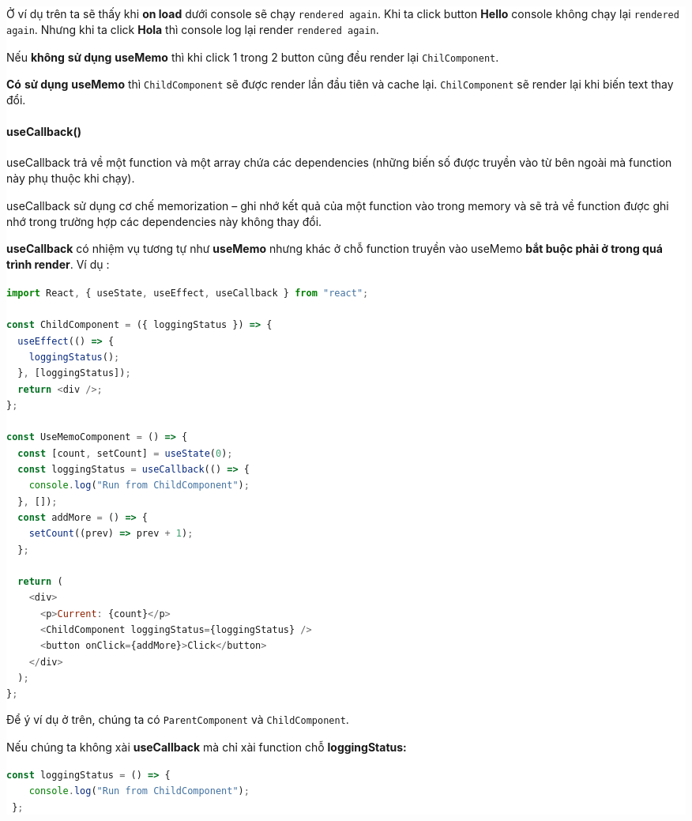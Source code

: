 Ở ví dụ trên ta sẽ thấy khi **on load** dưới console sẽ chạy `rendered again`. Khi ta click button **Hello** console không chạy lại `rendered again`. Nhưng khi ta click **Hola** thì console log lại render  `rendered again`.

Nếu **không** **sử dụng** **useMemo** thì khi click 1 trong 2 button cũng đều render lại `ChilComponent`.

**Có** **sử dụng** **useMemo** thì `ChildComponent` sẽ được render lần đầu tiên và cache lại. `ChilComponent` sẽ render lại khi biến text thay đổi.

#### useCallback\(\)

useCallback trả về một function và một array chứa các dependencies \(những biến số được truyền vào từ bên ngoài mà function này phụ thuộc khi chạy\).

useCallback sử dụng cơ chế memorization – ghi nhớ kết quả của một function vào trong memory và sẽ trả về function được ghi nhớ trong trường hợp các dependencies này không thay đổi.

**useCallback** có nhiệm vụ tương tự như **useMemo** nhưng khác ở chỗ function truyền vào useMemo **bắt buộc phải ở trong quá trình render**. Ví dụ :

```javascript
import React, { useState, useEffect, useCallback } from "react";

const ChildComponent = ({ loggingStatus }) => {
  useEffect(() => {
    loggingStatus();
  }, [loggingStatus]);
  return <div />;
};

const UseMemoComponent = () => {
  const [count, setCount] = useState(0);
  const loggingStatus = useCallback(() => {
    console.log("Run from ChildComponent");
  }, []);
  const addMore = () => {
    setCount((prev) => prev + 1);
  };

  return (
    <div>
      <p>Current: {count}</p>
      <ChildComponent loggingStatus={loggingStatus} />
      <button onClick={addMore}>Click</button>
    </div>
  );
};
```

Để ý ví dụ ở trên, chúng ta có `ParentComponent` và `ChildComponent`.

Nếu chúng ta không xài **useCallback** mà chỉ xài function chỗ **loggingStatus:**

```javascript
const loggingStatus = () => {
    console.log("Run from ChildComponent");
 };
```
